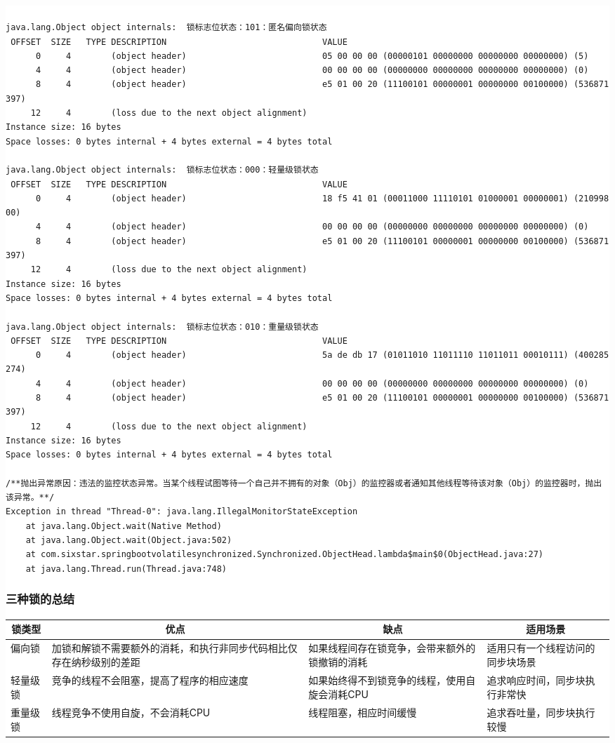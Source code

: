 ```

java.lang.Object object internals:  锁标志位状态：101：匿名偏向锁状态
 OFFSET  SIZE   TYPE DESCRIPTION                               VALUE
      0     4        (object header)                           05 00 00 00 (00000101 00000000 00000000 00000000) (5)
      4     4        (object header)                           00 00 00 00 (00000000 00000000 00000000 00000000) (0)
      8     4        (object header)                           e5 01 00 20 (11100101 00000001 00000000 00100000) (536871397)
     12     4        (loss due to the next object alignment)
Instance size: 16 bytes
Space losses: 0 bytes internal + 4 bytes external = 4 bytes total

java.lang.Object object internals:  锁标志位状态：000：轻量级锁状态
 OFFSET  SIZE   TYPE DESCRIPTION                               VALUE
      0     4        (object header)                           18 f5 41 01 (00011000 11110101 01000001 00000001) (21099800)
      4     4        (object header)                           00 00 00 00 (00000000 00000000 00000000 00000000) (0)
      8     4        (object header)                           e5 01 00 20 (11100101 00000001 00000000 00100000) (536871397)
     12     4        (loss due to the next object alignment)
Instance size: 16 bytes
Space losses: 0 bytes internal + 4 bytes external = 4 bytes total

java.lang.Object object internals:  锁标志位状态：010：重量级锁状态
 OFFSET  SIZE   TYPE DESCRIPTION                               VALUE
      0     4        (object header)                           5a de db 17 (01011010 11011110 11011011 00010111) (400285274)
      4     4        (object header)                           00 00 00 00 (00000000 00000000 00000000 00000000) (0)
      8     4        (object header)                           e5 01 00 20 (11100101 00000001 00000000 00100000) (536871397)
     12     4        (loss due to the next object alignment)
Instance size: 16 bytes
Space losses: 0 bytes internal + 4 bytes external = 4 bytes total

/**抛出异常原因：违法的监控状态异常。当某个线程试图等待一个自己并不拥有的对象（Obj）的监控器或者通知其他线程等待该对象（Obj）的监控器时，抛出该异常。**/
Exception in thread "Thread-0": java.lang.IllegalMonitorStateException
	at java.lang.Object.wait(Native Method)
	at java.lang.Object.wait(Object.java:502)
	at com.sixstar.springbootvolatilesynchronized.Synchronized.ObjectHead.lambda$main$0(ObjectHead.java:27)
	at java.lang.Thread.run(Thread.java:748)
```

### 三种锁的总结

| 锁类型 | 优点 | 缺点 | 适用场景 |
| --- | --- | --- | --- |
| 偏向锁 | 加锁和解锁不需要额外的消耗，和执行非同步代码相比仅存在纳秒级别的差距 | 如果线程间存在锁竞争，会带来额外的锁撤销的消耗 | 适用只有一个线程访问的同步块场景 |
| 轻量级锁 | 竞争的线程不会阻塞，提高了程序的相应速度 | 如果始终得不到锁竞争的线程，使用自旋会消耗CPU | 追求响应时间，同步块执行非常快 |
| 重量级锁 | 线程竞争不使用自旋，不会消耗CPU | 线程阻塞，相应时间缓慢 | 追求吞吐量，同步块执行较慢 |
